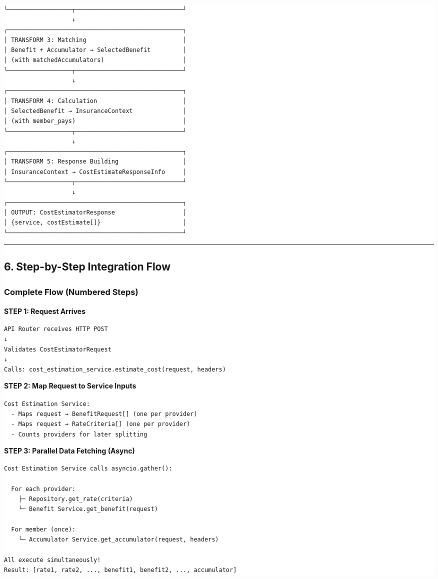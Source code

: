 ```
└──────────────────┬──────────────────────────────┘
                   ↓
┌─────────────────────────────────────────────────┐
│ TRANSFORM 3: Matching                           │
│ Benefit + Accumulator → SelectedBenefit         │
│ (with matchedAccumulators)                      │
└──────────────────┬──────────────────────────────┘
                   ↓
┌─────────────────────────────────────────────────┐
│ TRANSFORM 4: Calculation                        │
│ SelectedBenefit → InsuranceContext              │
│ (with member_pays)                              │
└──────────────────┬──────────────────────────────┘
                   ↓
┌─────────────────────────────────────────────────┐
│ TRANSFORM 5: Response Building                  │
│ InsuranceContext → CostEstimateResponseInfo     │
└──────────────────┬──────────────────────────────┘
                   ↓
┌─────────────────────────────────────────────────┐
│ OUTPUT: CostEstimatorResponse                   │
│ {service, costEstimate[]}                       │
└─────────────────────────────────────────────────┘
```

---

## 6. Step-by-Step Integration Flow

### Complete Flow (Numbered Steps)

**STEP 1: Request Arrives**
```
API Router receives HTTP POST
↓
Validates CostEstimatorRequest
↓
Calls: cost_estimation_service.estimate_cost(request, headers)
```

**STEP 2: Map Request to Service Inputs**
```
Cost Estimation Service:
  - Maps request → BenefitRequest[] (one per provider)
  - Maps request → RateCriteria[] (one per provider)
  - Counts providers for later splitting
```

**STEP 3: Parallel Data Fetching (Async)**
```
Cost Estimation Service calls asyncio.gather():
  
  For each provider:
    ├─ Repository.get_rate(criteria)
    └─ Benefit Service.get_benefit(request)
  
  For member (once):
    └─ Accumulator Service.get_accumulator(request, headers)

All execute simultaneously!
Result: [rate1, rate2, ..., benefit1, benefit2, ..., accumulator]
```
